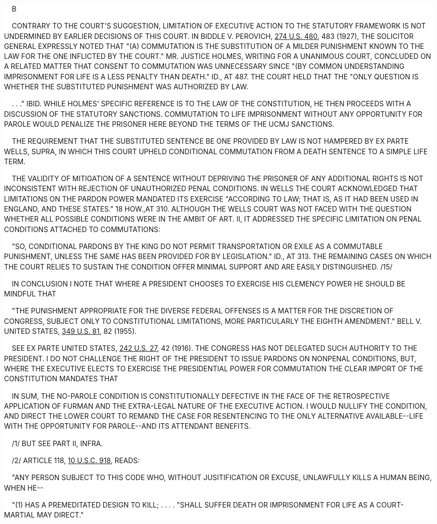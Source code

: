     B

    CONTRARY TO THE COURT'S SUGGESTION, LIMITATION OF EXECUTIVE ACTION TO THE STATUTORY FRAMEWORK IS NOT UNDERMINED BY EARLIER DECISIONS OF THIS COURT.  IN BIDDLE V. PEROVICH, [274 U.S. 480][/us/courts/scotus/usReporter/274/480], 483 (1927), THE SOLICITOR GENERAL EXPRESSLY NOTED THAT "(A) COMMUTATION IS THE SUBSTITUTION OF A MILDER PUNISHMENT KNOWN TO THE LAW FOR THE ONE INFLICTED BY THE COURT."  MR. JUSTICE HOLMES, WRITING FOR A UNANIMOUS COURT, CONCLUDED ON A RELATED MATTER THAT CONSENT TO COMMUTATION WAS UNNECESSARY SINCE "(BY COMMON UNDERSTANDING IMPRISONMENT FOR LIFE IS A LESS PENALTY THAN DEATH."  ID., AT 487.  THE COURT HELD THAT THE "ONLY QUESTION IS WHETHER THE SUBSTITUTED PUNISHMENT WAS AUTHORIZED BY LAW.

    . . ."  IBID.  WHILE HOLMES' SPECIFIC REFERENCE IS TO THE LAW OF THE CONSTITUTION, HE THEN PROCEEDS WITH A DISCUSSION OF THE STATUTORY SANCTIONS.  COMMUTATION TO LIFE IMPRISONMENT WITHOUT ANY OPPORTUNITY FOR PAROLE WOULD PENALIZE THE PRISONER HERE BEYOND THE TERMS OF THE UCMJ SANCTIONS.

    THE REQUIREMENT THAT THE SUBSTITUTED SENTENCE BE ONE PROVIDED BY LAW IS NOT HAMPERED BY EX PARTE WELLS, SUPRA, IN WHICH THIS COURT UPHELD CONDITIONAL COMMUTATION FROM A DEATH SENTENCE TO A SIMPLE LIFE TERM.

    THE VALIDITY OF MITIGATION OF A SENTENCE WITHOUT DEPRIVING THE PRISONER OF ANY ADDITIONAL RIGHTS IS NOT INCONSISTENT WITH REJECTION OF UNAUTHORIZED PENAL CONDITIONS.  IN WELLS THE COURT ACKNOWLEDGED THAT LIMITATIONS ON THE PARDON POWER MANDATED ITS EXERCISE "ACCORDING TO LAW; THAT IS, AS IT HAD BEEN USED IN ENGLAND, AND THESE STATES."  18 HOW.,AT 310.  ALTHOUGH THE WELLS COURT WAS NOT FACED WITH THE QUESTION WHETHER ALL POSSIBLE CONDITIONS WERE IN THE AMBIT OF ART. II, IT ADDRESSED THE SPECIFIC LIMITATION ON PENAL CONDITIONS ATTACHED TO COMMUTATIONS:

    "SO, CONDITIONAL PARDONS BY THE KING DO NOT PERMIT TRANSPORTATION OR EXILE AS A COMMUTABLE PUNISHMENT, UNLESS THE SAME HAS BEEN PROVIDED FOR BY LEGISLATION."  ID., AT 313.  THE REMAINING CASES ON WHICH THE COURT RELIES TO SUSTAIN THE CONDITION OFFER MINIMAL SUPPORT AND ARE EASILY DISTINGUISHED.  /15/

    IN CONCLUSION I NOTE THAT WHERE A PRESIDENT CHOOSES TO EXERCISE HIS CLEMENCY POWER HE SHOULD BE MINDFUL THAT

    "THE PUNISHMENT APPROPRIATE FOR THE DIVERSE FEDERAL OFFENSES IS A MATTER FOR THE DISCRETION OF CONGRESS, SUBJECT ONLY TO CONSTITUTIONAL LIMITATIONS, MORE PARTICULARLY THE EIGHTH AMENDMENT."  BELL V. UNITED STATES, [349 U.S. 81][/us/courts/scotus/usReporter/349/81], 82 (1955).

    SEE EX PARTE UNITED STATES, [242 U.S. 27][/us/courts/scotus/usReporter/242/27], 42 (1916).  THE CONGRESS HAS NOT DELEGATED SUCH AUTHORITY TO THE PRESIDENT.  I DO NOT CHALLENGE THE RIGHT OF THE PRESIDENT TO ISSUE PARDONS ON NONPENAL CONDITIONS, BUT, WHERE THE EXECUTIVE ELECTS TO EXERCISE THE PRESIDENTIAL POWER FOR COMMUTATION THE CLEAR IMPORT OF THE CONSTITUTION MANDATES THAT

    IN SUM, THE NO-PAROLE CONDITION IS CONSTITUTIONALLY DEFECTIVE IN THE FACE OF THE RETROSPECTIVE APPLICATION OF FURMAN AND THE EXTRA-LEGAL NATURE OF THE EXECUTIVE ACTION.  I WOULD NULLIFY THE CONDITION, AND DIRECT THE LOWER COURT TO REMAND THE CASE FOR RESENTENCING TO THE ONLY ALTERNATIVE AVAILABLE--LIFE WITH THE OPPORTUNITY FOR PAROLE--AND ITS ATTENDANT BENEFITS.

    /1/  BUT SEE PART II, INFRA.

    /2/  ARTICLE 118, [10 U.S.C. 918][/us/usc/t10/s918], READS:

    "ANY PERSON SUBJECT TO THIS CODE WHO, WITHOUT JUSITIFICATION OR EXCUSE, UNLAWFULLY KILLS A HUMAN BEING, WHEN HE--

    "(1) HAS A PREMEDITATED DESIGN TO KILL; .          .          .  . "SHALL SUFFER DEATH OR IMPRISONMENT FOR LIFE AS A COURT-MARTIAL MAY DIRECT."


[/us/courts/scotus/usReporter/419/256]: https://publicdocs.github.io/go/links?ns=uslm-x&ref=%2Fus%2Fcourts%2Fscotus%2FusReporter%2F419%2F256
[/us/courts/scotus/usReporter/408/238]: https://publicdocs.github.io/go/links?ns=uslm-x&ref=%2Fus%2Fcourts%2Fscotus%2FusReporter%2F408%2F238
[/us/usc/t10/s918]: https://publicdocs.github.io/go/links?ns=uslm&ref=%2Fus%2Fusc%2Ft10%2Fs918
[/us/usc/t10/s871]: https://publicdocs.github.io/go/links?ns=uslm&ref=%2Fus%2Fusc%2Ft10%2Fs871
[/us/usc/t18/s4201]: https://publicdocs.github.io/go/links?ns=uslm&ref=%2Fus%2Fusc%2Ft18%2Fs4201
[/us/usc/t10/s3662]: https://publicdocs.github.io/go/links?ns=uslm&ref=%2Fus%2Fusc%2Ft10%2Fs3662
[/us/usc/t10/s871]: https://publicdocs.github.io/go/links?ns=uslm&ref=%2Fus%2Fusc%2Ft10%2Fs871
[/us/courts/scotus/usReporter/408/238]: https://publicdocs.github.io/go/links?ns=uslm-x&ref=%2Fus%2Fcourts%2Fscotus%2FusReporter%2F408%2F238
[/us/courts/scotus/usReporter/267/87]: https://publicdocs.github.io/go/links?ns=uslm-x&ref=%2Fus%2Fcourts%2Fscotus%2FusReporter%2F267%2F87
[/us/courts/scotus/usReporter/260/22]: https://publicdocs.github.io/go/links?ns=uslm-x&ref=%2Fus%2Fcourts%2Fscotus%2FusReporter%2F260%2F22
[/us/usc/t21/s848]: https://publicdocs.github.io/go/links?ns=uslm&ref=%2Fus%2Fusc%2Ft21%2Fs848
[/us/courts/scotus/usReporter/408/238]: https://publicdocs.github.io/go/links?ns=uslm-x&ref=%2Fus%2Fcourts%2Fscotus%2FusReporter%2F408%2F238
[/us/usc/t10/s877]: https://publicdocs.github.io/go/links?ns=uslm&ref=%2Fus%2Fusc%2Ft10%2Fs877
[/us/courts/scotus/usReporter/409/505]: https://publicdocs.github.io/go/links?ns=uslm-x&ref=%2Fus%2Fcourts%2Fscotus%2FusReporter%2F409%2F505
[/us/courts/scotus/usReporter/408/845]: https://publicdocs.github.io/go/links?ns=uslm-x&ref=%2Fus%2Fcourts%2Fscotus%2FusReporter%2F408%2F845
[/us/courts/scotus/usReporter/408/933]: https://publicdocs.github.io/go/links?ns=uslm-x&ref=%2Fus%2Fcourts%2Fscotus%2FusReporter%2F408%2F933
[/us/courts/scotus/usReporter/408/936]: https://publicdocs.github.io/go/links?ns=uslm-x&ref=%2Fus%2Fcourts%2Fscotus%2FusReporter%2F408%2F936
[/us/courts/scotus/usReporter/393/2]: https://publicdocs.github.io/go/links?ns=uslm-x&ref=%2Fus%2Fcourts%2Fscotus%2FusReporter%2F393%2F2
[/us/courts/scotus/usReporter/381/618]: https://publicdocs.github.io/go/links?ns=uslm-x&ref=%2Fus%2Fcourts%2Fscotus%2FusReporter%2F381%2F618
[/us/courts/scotus/usReporter/375/2]: https://publicdocs.github.io/go/links?ns=uslm-x&ref=%2Fus%2Fcourts%2Fscotus%2FusReporter%2F375%2F2
[/us/courts/scotus/usReporter/401/847]: https://publicdocs.github.io/go/links?ns=uslm-x&ref=%2Fus%2Fcourts%2Fscotus%2FusReporter%2F401%2F847
[/us/courts/scotus/usReporter/389/109]: https://publicdocs.github.io/go/links?ns=uslm-x&ref=%2Fus%2Fcourts%2Fscotus%2FusReporter%2F389%2F109
[/us/courts/scotus/usReporter/404/443]: https://publicdocs.github.io/go/links?ns=uslm-x&ref=%2Fus%2Fcourts%2Fscotus%2FusReporter%2F404%2F443
[/us/courts/scotus/usReporter/274/480]: https://publicdocs.github.io/go/links?ns=uslm-x&ref=%2Fus%2Fcourts%2Fscotus%2FusReporter%2F274%2F480
[/us/usc/t10/s918]: https://publicdocs.github.io/go/links?ns=uslm&ref=%2Fus%2Fusc%2Ft10%2Fs918
[/us/courts/scotus/usReporter/282/304]: https://publicdocs.github.io/go/links?ns=uslm-x&ref=%2Fus%2Fcourts%2Fscotus%2FusReporter%2F282%2F304
[/us/courts/scotus/usReporter/297/233]: https://publicdocs.github.io/go/links?ns=uslm-x&ref=%2Fus%2Fcourts%2Fscotus%2FusReporter%2F297%2F233
[/us/courts/scotus/usReporter/274/480]: https://publicdocs.github.io/go/links?ns=uslm-x&ref=%2Fus%2Fcourts%2Fscotus%2FusReporter%2F274%2F480
[/us/courts/scotus/usReporter/349/81]: https://publicdocs.github.io/go/links?ns=uslm-x&ref=%2Fus%2Fcourts%2Fscotus%2FusReporter%2F349%2F81
[/us/courts/scotus/usReporter/242/27]: https://publicdocs.github.io/go/links?ns=uslm-x&ref=%2Fus%2Fcourts%2Fscotus%2FusReporter%2F242%2F27
[/us/usc/t10/s918]: https://publicdocs.github.io/go/links?ns=uslm&ref=%2Fus%2Fusc%2Ft10%2Fs918
[/us/stat/64/140]: https://publicdocs.github.io/go/links?ns=uslm&ref=%2Fus%2Fstat%2F64%2F140
[/us/usc/t18/s4202]: https://publicdocs.github.io/go/links?ns=uslm&ref=%2Fus%2Fusc%2Ft18%2Fs4202
[/us/usc/t10/s858]: https://publicdocs.github.io/go/links?ns=uslm&ref=%2Fus%2Fusc%2Ft10%2Fs858
[/us/usc/t10/s952]: https://publicdocs.github.io/go/links?ns=uslm&ref=%2Fus%2Fusc%2Ft10%2Fs952
[/us/courts/scotus/usReporter/408/238]: https://publicdocs.github.io/go/links?ns=uslm-x&ref=%2Fus%2Fcourts%2Fscotus%2FusReporter%2F408%2F238
[/us/courts/scotus/usReporter/356/86]: https://publicdocs.github.io/go/links?ns=uslm-x&ref=%2Fus%2Fcourts%2Fscotus%2FusReporter%2F356%2F86
[/us/courts/scotus/usReporter/270/657]: https://publicdocs.github.io/go/links?ns=uslm-x&ref=%2Fus%2Fcourts%2Fscotus%2FusReporter%2F270%2F657
[/us/usc/t10/s871]: https://publicdocs.github.io/go/links?ns=uslm&ref=%2Fus%2Fusc%2Ft10%2Fs871
[/us/usc/t10/s877]: https://publicdocs.github.io/go/links?ns=uslm&ref=%2Fus%2Fusc%2Ft10%2Fs877
[/us/usc/t21/s848]: https://publicdocs.github.io/go/links?ns=uslm&ref=%2Fus%2Fusc%2Ft21%2Fs848
[/us/courts/scotus/usReporter/337/582]: https://publicdocs.github.io/go/links?ns=uslm-x&ref=%2Fus%2Fcourts%2Fscotus%2FusReporter%2F337%2F582
[/us/courts/scotus/usReporter/267/87]: https://publicdocs.github.io/go/links?ns=uslm-x&ref=%2Fus%2Fcourts%2Fscotus%2FusReporter%2F267%2F87